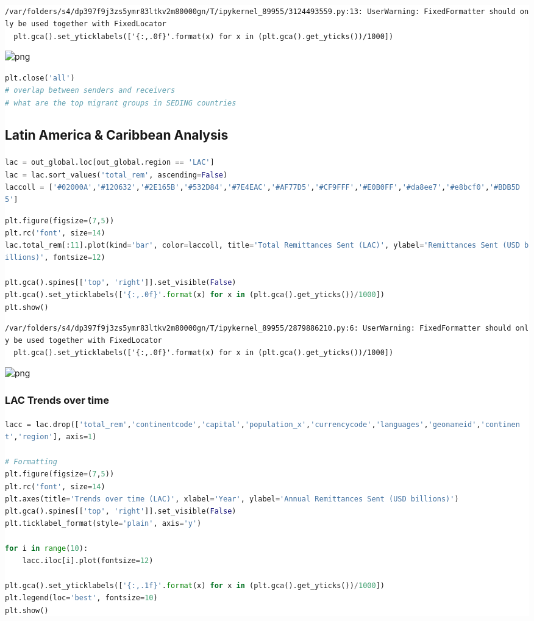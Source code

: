     /var/folders/s4/dp397f9j3zs5ymr83ltkv2m80000gn/T/ipykernel_89955/3124493559.py:13: UserWarning: FixedFormatter should only be used together with FixedLocator
      plt.gca().set_yticklabels(['{:,.0f}'.format(x) for x in (plt.gca().get_yticks())/1000])



    
![png](output_71_1.png)
    



```python
plt.close('all')
# overlap between senders and receivers
# what are the top migrant groups in SEDING countries
```

## Latin America & Caribbean Analysis


```python
lac = out_global.loc[out_global.region == 'LAC']
lac = lac.sort_values('total_rem', ascending=False)
laccoll = ['#02000A','#120632','#2E165B','#532D84','#7E4EAC','#AF77D5','#CF9FFF','#E0B0FF','#da8ee7','#e8bcf0','#BDB5D5']
```


```python
plt.figure(figsize=(7,5))
plt.rc('font', size=14)   
lac.total_rem[:11].plot(kind='bar', color=laccoll, title='Total Remittances Sent (LAC)', ylabel='Remittances Sent (USD billions)', fontsize=12)

plt.gca().spines[['top', 'right']].set_visible(False)  
plt.gca().set_yticklabels(['{:,.0f}'.format(x) for x in (plt.gca().get_yticks())/1000])
plt.show()
```

    /var/folders/s4/dp397f9j3zs5ymr83ltkv2m80000gn/T/ipykernel_89955/2879886210.py:6: UserWarning: FixedFormatter should only be used together with FixedLocator
      plt.gca().set_yticklabels(['{:,.0f}'.format(x) for x in (plt.gca().get_yticks())/1000])



    
![png](output_75_1.png)
    


### LAC Trends over time


```python
lacc = lac.drop(['total_rem','continentcode','capital','population_x','currencycode','languages','geonameid','continent','region'], axis=1)

# Formatting
plt.figure(figsize=(7,5))
plt.rc('font', size=14)    
plt.axes(title='Trends over time (LAC)', xlabel='Year', ylabel='Annual Remittances Sent (USD billions)')
plt.gca().spines[['top', 'right']].set_visible(False)    
plt.ticklabel_format(style='plain', axis='y')

for i in range(10):
    lacc.iloc[i].plot(fontsize=12)

plt.gca().set_yticklabels(['{:,.1f}'.format(x) for x in (plt.gca().get_yticks())/1000])
plt.legend(loc='best', fontsize=10)
plt.show()
```
